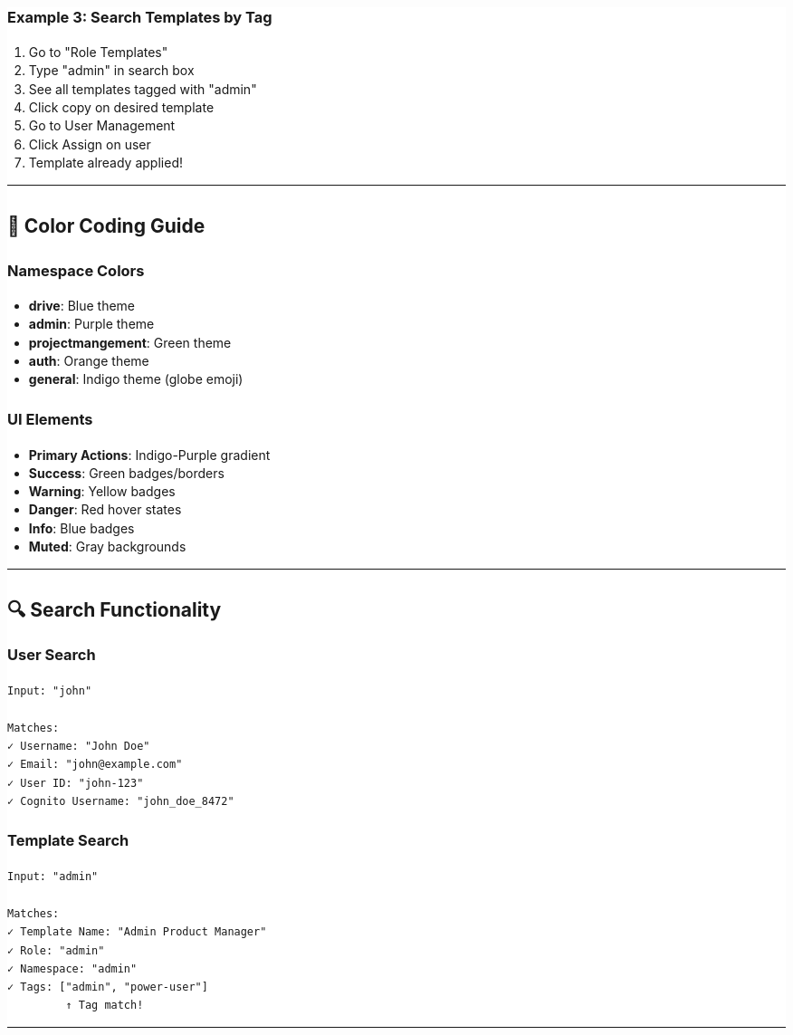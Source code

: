 ### Example 3: Search Templates by Tag

1. Go to "Role Templates"
2. Type "admin" in search box
3. See all templates tagged with "admin"
4. Click copy on desired template
5. Go to User Management
6. Click Assign on user
7. Template already applied!

---

## 🎨 Color Coding Guide

### Namespace Colors
- **drive**: Blue theme
- **admin**: Purple theme
- **projectmangement**: Green theme
- **auth**: Orange theme
- **general**: Indigo theme (globe emoji)

### UI Elements
- **Primary Actions**: Indigo-Purple gradient
- **Success**: Green badges/borders
- **Warning**: Yellow badges
- **Danger**: Red hover states
- **Info**: Blue badges
- **Muted**: Gray backgrounds

---

## 🔍 Search Functionality

### User Search
```
Input: "john"

Matches:
✓ Username: "John Doe"
✓ Email: "john@example.com"
✓ User ID: "john-123"
✓ Cognito Username: "john_doe_8472"
```

### Template Search
```
Input: "admin"

Matches:
✓ Template Name: "Admin Product Manager"
✓ Role: "admin"
✓ Namespace: "admin"
✓ Tags: ["admin", "power-user"]
         ↑ Tag match!
```

---